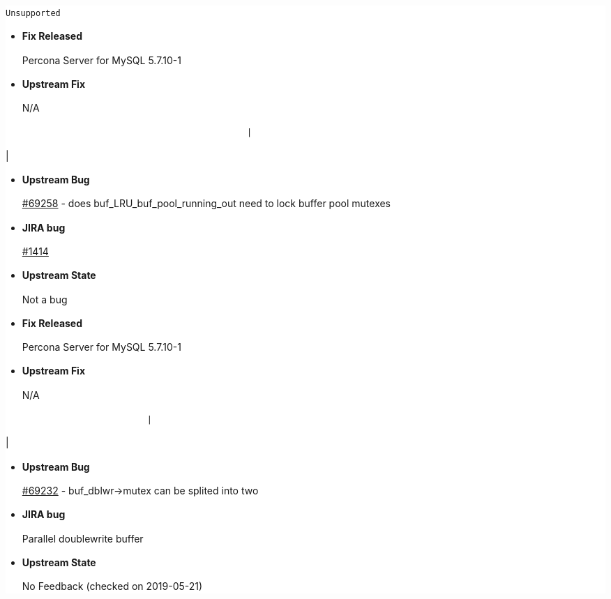     Unsupported



* **Fix Released**

    Percona Server for MySQL 5.7.10-1



* **Upstream Fix**

    N/A


                                                   |
| 
* **Upstream Bug**

    [#69258](http://bugs.mysql.com/bug.php?id=69258) - does buf_LRU_buf_pool_running_out need to lock buffer pool mutexes



* **JIRA bug**

    [#1414](https://jira.percona.com/browse/PS-1414)



* **Upstream State**

    Not a bug



* **Fix Released**

    Percona Server for MySQL 5.7.10-1



* **Upstream Fix**

    N/A


                               |
| 
* **Upstream Bug**

    [#69232](http://bugs.mysql.com/bug.php?id=69232) - buf_dblwr->mutex can be splited into two



* **JIRA bug**

    Parallel doublewrite buffer



* **Upstream State**

    No Feedback (checked on 2019-05-21)

